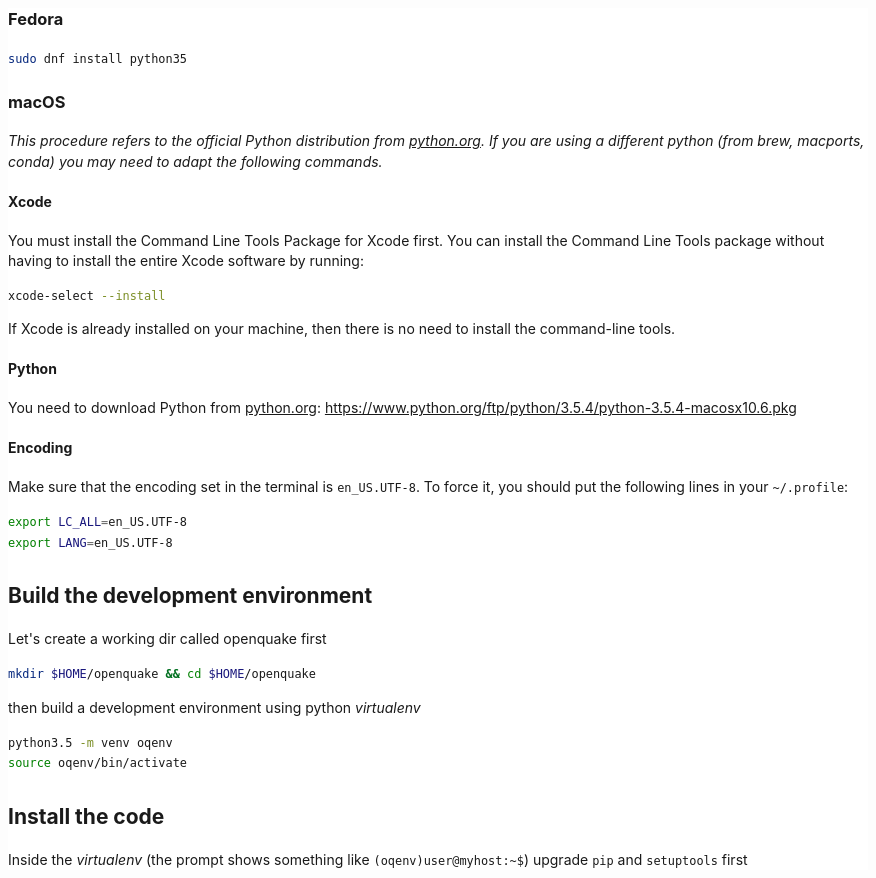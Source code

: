 ### Fedora

```bash
sudo dnf install python35
```

### macOS
*This procedure refers to the official Python distribution from [python.org](https://python.org). If you are using a different python (from brew, macports, conda) you may need to adapt the following commands.*

#### Xcode

You must install the Command Line Tools Package for Xcode first. You can install the Command Line Tools package without having to install the entire Xcode software by running:

```bash
xcode-select --install
```

If Xcode is already installed on your machine, then there is no need to install the command-line tools.

#### Python

You need to download Python from [python.org](https://python.org): https://www.python.org/ftp/python/3.5.4/python-3.5.4-macosx10.6.pkg

#### Encoding

Make sure that the encoding set in the terminal is `en_US.UTF-8`. To force it, you should put the following lines in your `~/.profile`:

```bash
export LC_ALL=en_US.UTF-8
export LANG=en_US.UTF-8
```

## Build the development environment

Let's create a working dir called openquake first

```bash
mkdir $HOME/openquake && cd $HOME/openquake
```

then build a development environment using python *virtualenv*

```bash
python3.5 -m venv oqenv
source oqenv/bin/activate
```

## Install the code

Inside the *virtualenv* (the prompt shows something like `(oqenv)user@myhost:~$`) upgrade `pip` and `setuptools` first
